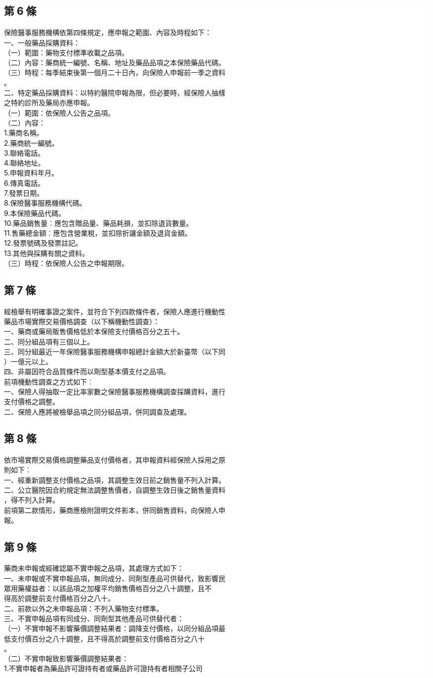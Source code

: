 第 6 條
-------
保險醫事服務機構依第四條規定，應申報之範圍、內容及時程如下：  
一、一般藥品採購資料：  
（一）範圍：藥物支付標準收載之品項。  
（二）內容：藥商統一編號、名稱、地址及藥品品項之本保險藥品代碼。  
（三）時程：每季結束後第一個月二十日內，向保險人申報前一季之資料  
      。  
二、特定藥品採購資料：以特約醫院申報為限，但必要時，經保險人抽樣  
    之特約診所及藥局亦應申報。  
（一）範圍：依保險人公告之品項。  
（二）內容：  
      1.藥商名稱。  
      2.藥商統一編號。  
      3.聯絡電話。  
      4.聯絡地址。  
      5.申報資料年月。  
      6.傳真電話。  
      7.發票日期。  
      8.保險醫事服務機構代碼。  
      9.本保險藥品代碼。  
     10.藥品銷售量︰應包含贈品量、藥品耗損，並扣除退貨數量。  
     11.售藥總金額︰應包含營業稅，並扣除折讓金額及退貨金額。  
     12.發票號碼及發票註記。  
     13.其他與採購有關之資料。  
（三）時程：依保險人公告之申報期限。

第 7 條
-------
經檢舉有明確事證之案件，並符合下列四款條件者，保險人應進行機動性  
藥品市場實際交易價格調查（以下稱機動性調查）：  
一、藥商或藥局販售價格低於本保險支付價格百分之五十。  
二、同分組品項有三個以上。  
三、同分組最近一年保險醫事服務機構申報總計金額大於新臺幣（以下同  
    ）一億元以上。  
四、非屬因符合品質條件而以劑型基本價支付之品項。  
前項機動性調查之方式如下︰  
一、保險人得抽取一定比率家數之保險醫事服務機構調查採購資料，進行  
    支付價格之調整。  
二、保險人應將被檢舉品項之同分組品項，併同調查及處理。

第 8 條
-------
依市場實際交易價格調整藥品支付價格者，其申報資料經保險人採用之原  
則如下︰  
一、經重新調整支付價格之品項，其調整生效日前之銷售量不列入計算。  
二、公立醫院因合約規定無法調整售價者，自調整生效日後之銷售量資料  
    ，得不列入計算。  
前項第二款情形，藥商應檢附證明文件影本，併同銷售資料，向保險人申  
報。

第 9 條
-------
藥商未申報或經確認屬不實申報之品項，其處理方式如下：  
一、未申報或不實申報品項，無同成分、同劑型產品可供替代，致影響民  
    眾用藥權益者：以該品項之加權平均銷售價格百分之八十調整，且不  
    得高於調整前支付價格百分之八十。  
二、前款以外之未申報品項：不列入藥物支付標準。  
三、不實申報品項有同成分、同劑型其他產品可供替代者：  
（一）不實申報不影響藥價調整結果者：調降支付價格，以同分組品項最  
      低支付價百分之八十調整，且不得高於調整前支付價格百分之八十  
      。  
（二）不實申報致影響藥價調整結果者：  
      1.不實申報者為藥品許可證持有者或藥品許可證持有者相關子公司  